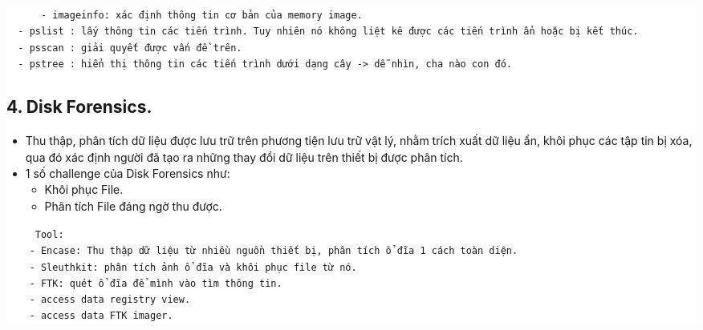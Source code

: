   ```
    	- imageinfo: xác định thông tin cơ bản của memory image.
  	- pslist : lấy thông tin các tiến trình. Tuy nhiên nó không liệt kê được các tiến trình ẩn hoặc bị kết thúc.
  	- psscan : giải quyết được vấn đề trên.
  	- pstree : hiển thị thông tin các tiến trình dưới dạng cây -> dễ nhìn, cha nào con đó.
  ```

## 4. Disk Forensics.

- Thu thập, phân tích dữ liệu được lưu trữ trên phương tiện lưu trữ vật lý, nhằm trích xuất dữ liệu ẩn, khôi phục các tập tin bị xóa, qua đó xác định người đã tạo ra những thay đổi dữ liệu trên thiết bị được phân tích.
- 1 số challenge của Disk Forensics như:
  + Khôi phục File.
  + Phân tích File đáng ngờ thu được.

```
     Tool:
  	- Encase: Thu thập dữ liệu từ nhiều nguồn thiết bị, phân tích ổ đĩa 1 cách toàn diện.
  	- Sleuthkit: phân tích ảnh ổ đĩa và khôi phục file từ nó.
  	- FTK: quét ổ đĩa để mình vào tìm thông tin.
    - access data registry view.
    - access data FTK imager.
```
